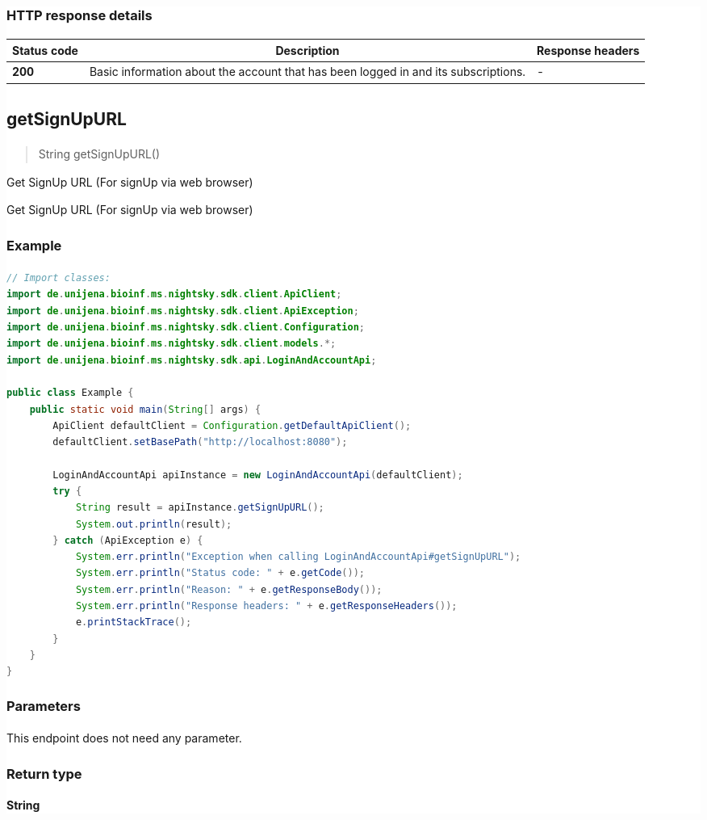 ### HTTP response details
| Status code | Description | Response headers |
|-------------|-------------|------------------|
| **200** | Basic information about the account that has been logged in and its subscriptions. |  -  |


## getSignUpURL

> String getSignUpURL()

Get SignUp URL (For signUp via web browser)

Get SignUp URL (For signUp via web browser)

### Example

```java
// Import classes:
import de.unijena.bioinf.ms.nightsky.sdk.client.ApiClient;
import de.unijena.bioinf.ms.nightsky.sdk.client.ApiException;
import de.unijena.bioinf.ms.nightsky.sdk.client.Configuration;
import de.unijena.bioinf.ms.nightsky.sdk.client.models.*;
import de.unijena.bioinf.ms.nightsky.sdk.api.LoginAndAccountApi;

public class Example {
    public static void main(String[] args) {
        ApiClient defaultClient = Configuration.getDefaultApiClient();
        defaultClient.setBasePath("http://localhost:8080");

        LoginAndAccountApi apiInstance = new LoginAndAccountApi(defaultClient);
        try {
            String result = apiInstance.getSignUpURL();
            System.out.println(result);
        } catch (ApiException e) {
            System.err.println("Exception when calling LoginAndAccountApi#getSignUpURL");
            System.err.println("Status code: " + e.getCode());
            System.err.println("Reason: " + e.getResponseBody());
            System.err.println("Response headers: " + e.getResponseHeaders());
            e.printStackTrace();
        }
    }
}
```

### Parameters

This endpoint does not need any parameter.

### Return type

**String**
